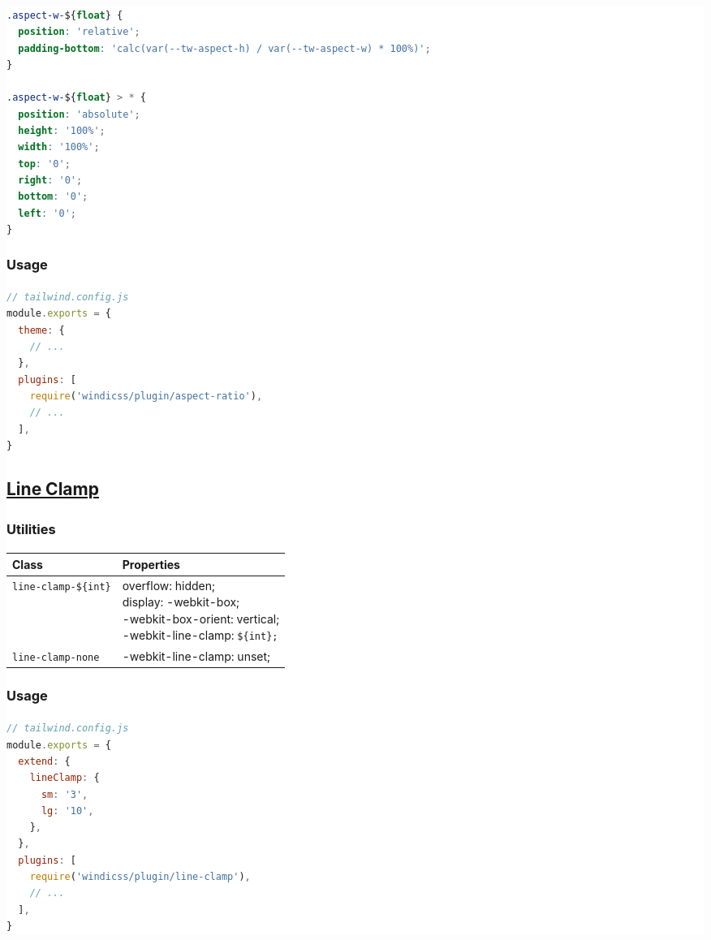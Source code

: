 ```css
.aspect-w-${float} {
  position: 'relative';
  padding-bottom: 'calc(var(--tw-aspect-h) / var(--tw-aspect-w) * 100%)';
}

.aspect-w-${float} > * {
  position: 'absolute';
  height: '100%';
  width: '100%';
  top: '0';
  right: '0';
  bottom: '0';
  left: '0';
}
```

### Usage

```js
// tailwind.config.js
module.exports = {
  theme: {
    // ...
  },
  plugins: [
    require('windicss/plugin/aspect-ratio'),
    // ...
  ],
}
```

## [Line Clamp](https://github.com/tailwindlabs/tailwindcss-line-clamp)

### Utilities

| Class | Properties |
| :---- | :--------- |
| `line-clamp-${int}` | overflow: hidden;<br>display: -webkit-box;<br>-webkit-box-orient: vertical;<br>-webkit-line-clamp: `${int};` |
| `line-clamp-none` | -webkit-line-clamp: unset; |

### Usage

```js
// tailwind.config.js
module.exports = {
  extend: {
    lineClamp: {
      sm: '3',
      lg: '10',
    },
  },
  plugins: [
    require('windicss/plugin/line-clamp'),
    // ...
  ],
}
```
